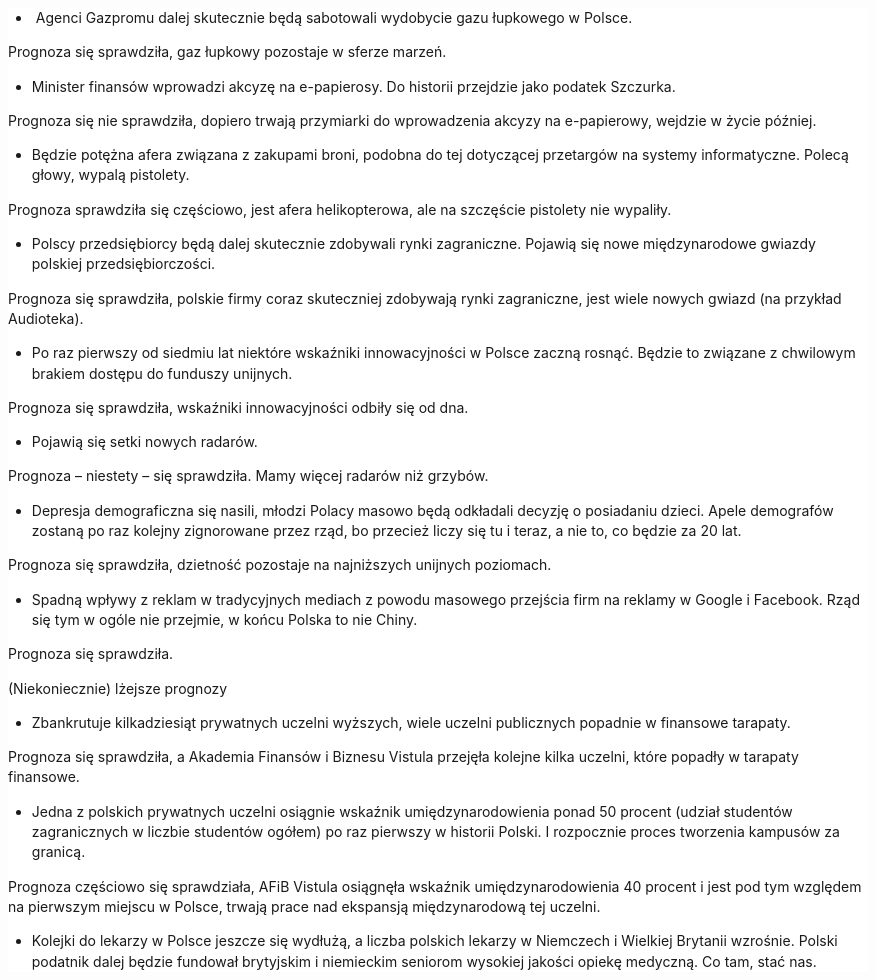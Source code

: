  *  Agenci Gazpromu dalej skutecznie będą sabotowali wydobycie gazu łupkowego w Polsce.

Prognoza się sprawdziła, gaz łupkowy pozostaje w sferze marzeń.

  * Minister finansów wprowadzi akcyzę na e-papierosy. Do historii przejdzie jako podatek Szczurka.

Prognoza się nie sprawdziła, dopiero trwają przymiarki do wprowadzenia akcyzy na e-papierowy, wejdzie w życie później.

  * Będzie potężna afera związana z zakupami broni, podobna do tej dotyczącej przetargów na systemy informatyczne. Polecą głowy, wypalą pistolety.

Prognoza sprawdziła się częściowo, jest afera helikopterowa, ale na szczęście pistolety nie wypaliły.

  * Polscy przedsiębiorcy będą dalej skutecznie zdobywali rynki zagraniczne. Pojawią się nowe międzynarodowe gwiazdy polskiej przedsiębiorczości.

Prognoza się sprawdziła, polskie firmy coraz skuteczniej zdobywają rynki zagraniczne, jest wiele nowych gwiazd (na przykład Audioteka).

  * Po raz pierwszy od siedmiu lat niektóre wskaźniki innowacyjności w Polsce zaczną rosnąć. Będzie to związane z chwilowym brakiem dostępu do funduszy unijnych.

Prognoza się sprawdziła, wskaźniki innowacyjności odbiły się od dna.

  * Pojawią się setki nowych radarów.

Prognoza – niestety – się sprawdziła. Mamy więcej radarów niż grzybów.

  * Depresja demograficzna się nasili, młodzi Polacy masowo będą odkładali decyzję o posiadaniu dzieci. Apele demografów zostaną po raz kolejny zignorowane przez rząd, bo przecież liczy się tu i teraz, a nie to, co będzie za 20 lat.

Prognoza się sprawdziła, dzietność pozostaje na najniższych unijnych poziomach.

  * Spadną wpływy z reklam w tradycyjnych mediach z powodu masowego przejścia firm na reklamy w Google i Facebook. Rząd się tym w ogóle nie przejmie, w końcu Polska to nie Chiny.

Prognoza się sprawdziła.

(Niekoniecznie) lżejsze prognozy

  * Zbankrutuje kilkadziesiąt prywatnych uczelni wyższych, wiele uczelni publicznych popadnie w finansowe tarapaty.

Prognoza się sprawdziła, a Akademia Finansów i Biznesu Vistula przejęła kolejne kilka uczelni, które popadły w tarapaty finansowe.

  * Jedna z polskich prywatnych uczelni osiągnie wskaźnik umiędzynarodowienia ponad 50 procent (udział studentów zagranicznych w liczbie studentów ogółem) po raz pierwszy w historii Polski. I rozpocznie proces tworzenia kampusów za granicą.

Prognoza częściowo się sprawdziała, AFiB Vistula osiągnęła wskaźnik umiędzynarodowienia 40 procent i jest pod tym względem na pierwszym miejscu w Polsce, trwają prace nad ekspansją międzynarodową tej uczelni.

  * Kolejki do lekarzy w Polsce jeszcze się wydłużą, a liczba polskich lekarzy w Niemczech i Wielkiej Brytanii wzrośnie. Polski podatnik dalej będzie fundował brytyjskim i niemieckim seniorom wysokiej jakości opiekę medyczną. Co tam, stać nas.
